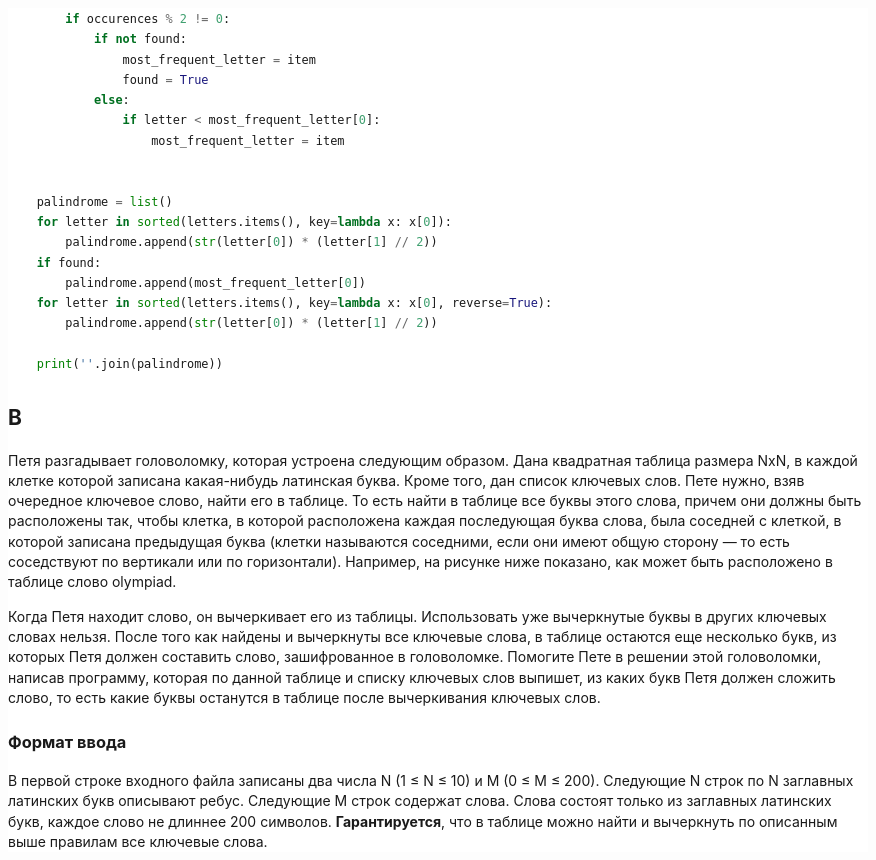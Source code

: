 ```python
        if occurences % 2 != 0:
            if not found:
                most_frequent_letter = item
                found = True
            else:
                if letter < most_frequent_letter[0]:
                    most_frequent_letter = item


    palindrome = list()
    for letter in sorted(letters.items(), key=lambda x: x[0]):
        palindrome.append(str(letter[0]) * (letter[1] // 2))
    if found:
        palindrome.append(most_frequent_letter[0])
    for letter in sorted(letters.items(), key=lambda x: x[0], reverse=True):
        palindrome.append(str(letter[0]) * (letter[1] // 2))

    print(''.join(palindrome))
```

## B

Петя разгадывает головоломку, которая устроена следующим образом. Дана квадратная таблица размера NxN, в каждой клетке
которой записана какая-нибудь латинская буква. Кроме того, дан список ключевых слов. Пете нужно, взяв очередное ключевое
слово, найти его в таблице. То есть найти в таблице все буквы этого слова, причем они должны быть расположены так, чтобы
клетка, в которой расположена каждая последующая буква слова, была соседней с клеткой, в которой записана предыдущая
буква (клетки называются соседними, если они имеют общую сторону — то есть соседствуют по вертикали или по горизонтали).
Например, на рисунке ниже показано, как может быть расположено в таблице слово olympiad.

Когда Петя находит слово, он вычеркивает его из таблицы. Использовать уже вычеркнутые буквы в других ключевых словах
нельзя. После того как найдены и вычеркнуты все ключевые слова, в таблице остаются еще несколько букв, из которых Петя
должен составить слово, зашифрованное в головоломке. Помогите Пете в решении этой головоломки, написав программу,
которая по данной таблице и списку ключевых слов выпишет, из каких букв Петя должен сложить слово, то есть какие буквы
останутся в таблице после вычеркивания ключевых слов.

### Формат ввода

В первой строке входного файла записаны два числа N (1 ≤ N ≤ 10) и M (0 ≤ M ≤ 200). Следующие N строк по N заглавных
латинских букв описывают ребус. Следующие M строк содержат слова. Слова состоят только из заглавных латинских букв,
каждое слово не длиннее 200 символов. <b>Гарантируется</b>, что в таблице можно найти и вычеркнуть по описанным выше
правилам все ключевые слова.
